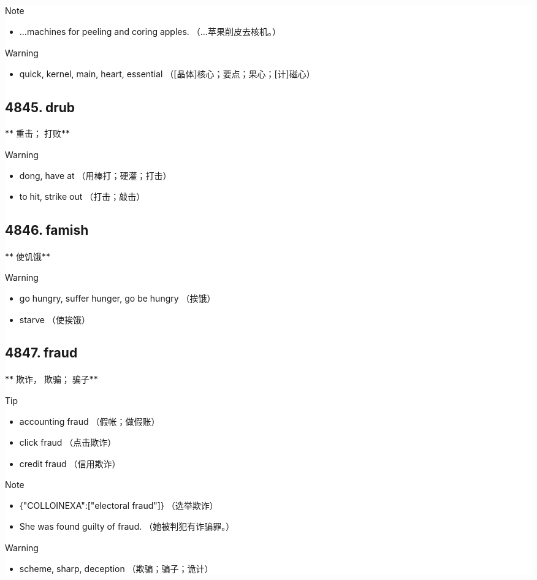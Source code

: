 > [!NOTE]
>
> - ...machines for peeling and coring apples. （…苹果削皮去核机。）
>

> [!WARNING]
>
> - quick, kernel, main, heart, essential （[晶体]核心；要点；果心；[计]磁心）
>

## 4845. drub

** 重击； 打败**

> [!WARNING]
>
> - dong, have at （用棒打；硬灌；打击）
>
> - to hit, strike out （打击；敲击）
>

## 4846. famish

** 使饥饿**

> [!WARNING]
>
> - go hungry, suffer hunger, go be hungry （挨饿）
>
> - starve （使挨饿）
>

## 4847. fraud

** 欺诈， 欺骗； 骗子**

> [!TIP]
>
> - accounting fraud （假帐；做假账）
>
> - click fraud （点击欺诈）
>
> - credit fraud （信用欺诈）
>

> [!NOTE]
>
> - {"COLLOINEXA":["electoral fraud"]} （选举欺诈）
>
> - She was found guilty of fraud. （她被判犯有诈骗罪。）
>

> [!WARNING]
>
> - scheme, sharp, deception （欺骗；骗子；诡计）
>
